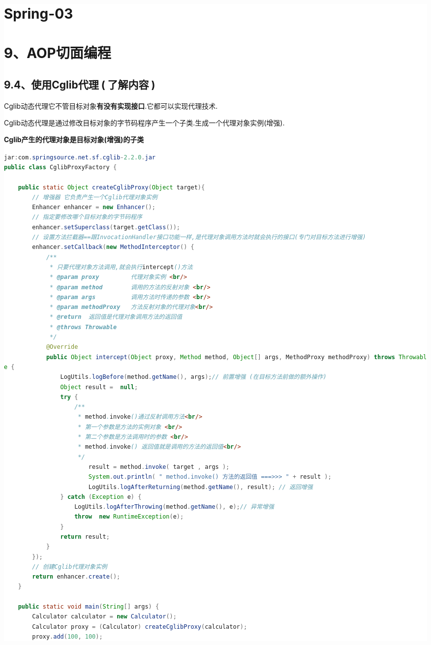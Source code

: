 # Spring-03

# 9、AOP切面编程

## 9.4、使用Cglib代理 ( 了解内容 )

Cglib动态代理它不管目标对象**有没有实现接口**.它都可以实现代理技术.

Cglib动态代理是通过修改目标对象的字节码程序产生一个子类.生成一个代理对象实例(增强).

**Cglib产生的代理对象是目标对象(增强)的子类**

```java
jar:com.springsource.net.sf.cglib-2.2.0.jar
public class CglibProxyFactory {

    public static Object createCglibProxy(Object target){
        // 增强器 它负责产生一个Cglib代理对象实例
        Enhancer enhancer = new Enhancer();
        // 指定要修改哪个目标对象的字节码程序
        enhancer.setSuperclass(target.getClass());
        // 设置方法拦截器==跟InvocationHandler接口功能一样,是代理对象调用方法时就会执行的接口(专门对目标方法进行增强)
        enhancer.setCallback(new MethodInterceptor() {
            /**
             * 只要代理对象方法调用,就会执行intercept()方法
             * @param proxy         代理对象实例 <br/>
             * @param method        调用的方法的反射对象 <br/>
             * @param args          调用方法时传递的参数 <br/>
             * @param methodProxy   方法反射对象的代理对象<br/>
             * @return  返回值是代理对象调用方法的返回值
             * @throws Throwable
             */
            @Override
            public Object intercept(Object proxy, Method method, Object[] args, MethodProxy methodProxy) throws Throwable {
                LogUtils.logBefore(method.getName(), args);// 前置增强 (在目标方法前做的额外操作)
                Object result =  null;
                try {
                    /**
                     * method.invoke()通过反射调用方法<br/>
                     * 第一个参数是方法的实例对象 <br/>
                     * 第二个参数是方法调用时的参数 <br/>
                     * method.invoke() 返回值就是调用的方法的返回值<br/>
                     */
                        result = method.invoke( target , args );
                        System.out.println( " method.invoke() 方法的返回值 ===>>> " + result );
                        LogUtils.logAfterReturning(method.getName(), result); // 返回增强
                } catch (Exception e) {
                    LogUtils.logAfterThrowing(method.getName(), e);// 异常增强
                    throw  new RuntimeException(e);
                }
                return result;
            }
        });
        // 创建Cglib代理对象实例
        return enhancer.create();
    }

    public static void main(String[] args) {
        Calculator calculator = new Calculator();
        Calculator proxy = (Calculator) createCglibProxy(calculator);
        proxy.add(100, 100);
```